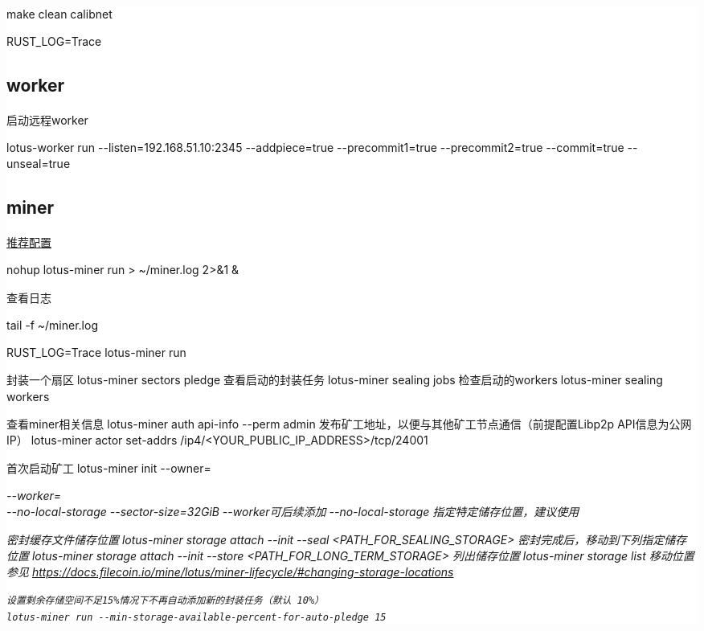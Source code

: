 make clean calibnet

RUST_LOG=Trace





## worker

启动远程worker

lotus-worker run --listen=192.168.51.10:2345 --addpiece=true --precommit1=true --precommit2=true --commit=true --unseal=true



## miner

[推荐配置](https://github.com/shannon-6block/lotus-miner)

nohup lotus-miner run > ~/miner.log 2>&1 &

查看日志

tail -f ~/miner.log

RUST_LOG=Trace lotus-miner run

封装一个扇区
lotus-miner sectors pledge
查看启动的封装任务
lotus-miner sealing jobs
检查启动的workers
lotus-miner sealing workers

查看miner相关信息
lotus-miner auth api-info --perm admin
发布矿工地址，以便与其他矿工节点通信（前提配置Libp2p API信息为公网IP）
lotus-miner actor set-addrs /ip4/<YOUR_PUBLIC_IP_ADDRESS>/tcp/24001

首次启动矿工
lotus-miner init --owner=<address>  --worker=<address> --no-local-storage --sector-size=32GiB
--worker可后续添加
--no-local-storage 指定特定储存位置，建议使用

密封缓存文件储存位置
lotus-miner storage attach --init --seal <PATH_FOR_SEALING_STORAGE>
密封完成后，移动到下列指定储存位置
lotus-miner storage attach --init --store <PATH_FOR_LONG_TERM_STORAGE>
列出储存位置
lotus-miner storage list
移动位置参见  https://docs.filecoin.io/mine/lotus/miner-lifecycle/#changing-storage-locations

```
设置剩余存储空间不足15%情况下不再自动添加新的封装任务（默认 10%）
lotus-miner run --min-storage-available-percent-for-auto-pledge 15
```
